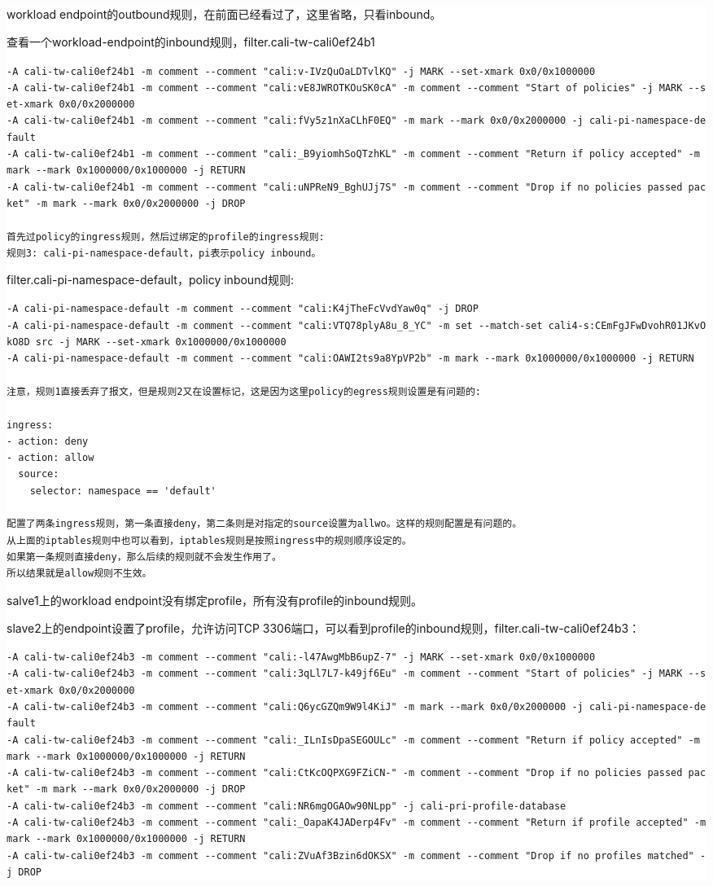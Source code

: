 workload endpoint的outbound规则，在前面已经看过了，这里省略，只看inbound。

查看一个workload-endpoint的inbound规则，filter.cali-tw-cali0ef24b1

	-A cali-tw-cali0ef24b1 -m comment --comment "cali:v-IVzQuOaLDTvlKQ" -j MARK --set-xmark 0x0/0x1000000
	-A cali-tw-cali0ef24b1 -m comment --comment "cali:vE8JWROTKOuSK0cA" -m comment --comment "Start of policies" -j MARK --set-xmark 0x0/0x2000000
	-A cali-tw-cali0ef24b1 -m comment --comment "cali:fVy5z1nXaCLhF0EQ" -m mark --mark 0x0/0x2000000 -j cali-pi-namespace-default
	-A cali-tw-cali0ef24b1 -m comment --comment "cali:_B9yiomhSoQTzhKL" -m comment --comment "Return if policy accepted" -m mark --mark 0x1000000/0x1000000 -j RETURN
	-A cali-tw-cali0ef24b1 -m comment --comment "cali:uNPReN9_BghUJj7S" -m comment --comment "Drop if no policies passed packet" -m mark --mark 0x0/0x2000000 -j DROP

	首先过policy的ingress规则，然后过绑定的profile的ingress规则:
	规则3: cali-pi-namespace-default，pi表示policy inbound。

filter.cali-pi-namespace-default，policy inbound规则:

	-A cali-pi-namespace-default -m comment --comment "cali:K4jTheFcVvdYaw0q" -j DROP
	-A cali-pi-namespace-default -m comment --comment "cali:VTQ78plyA8u_8_YC" -m set --match-set cali4-s:CEmFgJFwDvohR01JKvOkO8D src -j MARK --set-xmark 0x1000000/0x1000000
	-A cali-pi-namespace-default -m comment --comment "cali:OAWI2ts9a8YpVP2b" -m mark --mark 0x1000000/0x1000000 -j RETURN

	注意，规则1直接丢弃了报文，但是规则2又在设置标记，这是因为这里policy的egress规则设置是有问题的:

	ingress:
	- action: deny
	- action: allow
	  source:
	    selector: namespace == 'default'

	配置了两条ingress规则，第一条直接deny，第二条则是对指定的source设置为allwo。这样的规则配置是有问题的。
	从上面的iptables规则中也可以看到，iptables规则是按照ingress中的规则顺序设定的。
	如果第一条规则直接deny，那么后续的规则就不会发生作用了。
	所以结果就是allow规则不生效。

salve1上的workload endpoint没有绑定profile，所有没有profile的inbound规则。

slave2上的endpoint设置了profile，允许访问TCP 3306端口，可以看到profile的inbound规则，filter.cali-tw-cali0ef24b3：

	-A cali-tw-cali0ef24b3 -m comment --comment "cali:-l47AwgMbB6upZ-7" -j MARK --set-xmark 0x0/0x1000000
	-A cali-tw-cali0ef24b3 -m comment --comment "cali:3qLl7L7-k49jf6Eu" -m comment --comment "Start of policies" -j MARK --set-xmark 0x0/0x2000000
	-A cali-tw-cali0ef24b3 -m comment --comment "cali:Q6ycGZQm9W9l4KiJ" -m mark --mark 0x0/0x2000000 -j cali-pi-namespace-default
	-A cali-tw-cali0ef24b3 -m comment --comment "cali:_ILnIsDpaSEGOULc" -m comment --comment "Return if policy accepted" -m mark --mark 0x1000000/0x1000000 -j RETURN
	-A cali-tw-cali0ef24b3 -m comment --comment "cali:CtKcOQPXG9FZiCN-" -m comment --comment "Drop if no policies passed packet" -m mark --mark 0x0/0x2000000 -j DROP
	-A cali-tw-cali0ef24b3 -m comment --comment "cali:NR6mgOGAOw90NLpp" -j cali-pri-profile-database
	-A cali-tw-cali0ef24b3 -m comment --comment "cali:_OapaK4JADerp4Fv" -m comment --comment "Return if profile accepted" -m mark --mark 0x1000000/0x1000000 -j RETURN
	-A cali-tw-cali0ef24b3 -m comment --comment "cali:ZVuAf3Bzin6dOKSX" -m comment --comment "Drop if no profiles matched" -j DROP
